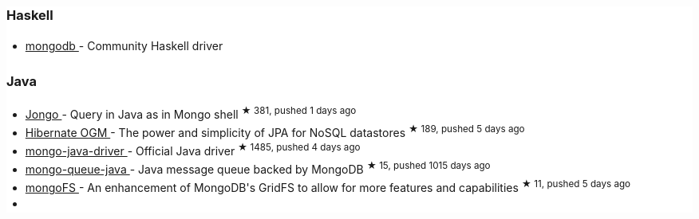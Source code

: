  </li>
</ul>
<h3>
 Haskell
</h3>
<ul>
 <li>
  <a href="https://github.com/mongodb-haskell/mongodb/">
   mongodb
  </a>
  - Community Haskell driver
 </li>
</ul>
<h3>
 Java
</h3>
<ul>
 <li>
  <a href="https://github.com/bguerout/jongo">
   Jongo
  </a>
  - Query in Java as in Mongo shell
  <sup>
   &#9733 381, pushed 1 days ago
  </sup>
 </li>
 <li>
  <a href="https://github.com/hibernate/hibernate-ogm">
   Hibernate OGM
  </a>
  - The power and simplicity of JPA for NoSQL datastores
  <sup>
   &#9733 189, pushed 5 days ago
  </sup>
 </li>
 <li>
  <a href="https://github.com/mongodb/mongo-java-driver">
   mongo-java-driver
  </a>
  - Official Java driver
  <sup>
   &#9733 1485, pushed 4 days ago
  </sup>
 </li>
 <li>
  <a href="https://github.com/gaillard/mongo-queue-java">
   mongo-queue-java
  </a>
  - Java message queue backed by MongoDB
  <sup>
   &#9733 15, pushed 1015 days ago
  </sup>
 </li>
 <li>
  <a href="https://github.com/dbuschman7/mongoFS">
   mongoFS
  </a>
  - An enhancement of MongoDB's GridFS to allow for more features and capabilities
  <sup>
   &#9733 11, pushed 5 days ago
  </sup>
 </li>
 <li>
  <a href="https://github.com/mongojack/mongojack">